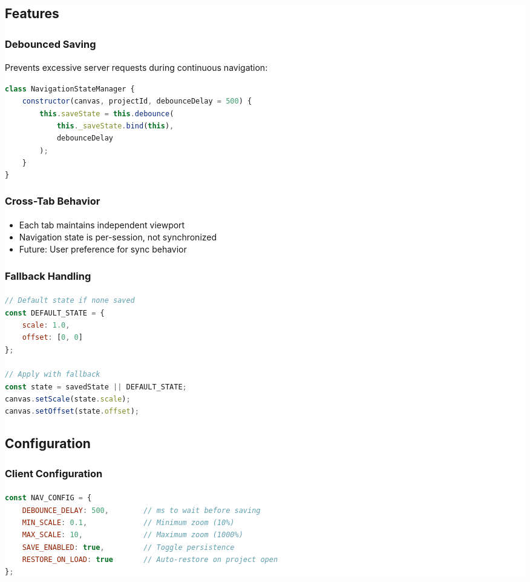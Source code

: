 ## Features

### Debounced Saving

Prevents excessive server requests during continuous navigation:

```javascript
class NavigationStateManager {
    constructor(canvas, projectId, debounceDelay = 500) {
        this.saveState = this.debounce(
            this._saveState.bind(this), 
            debounceDelay
        );
    }
}
```

### Cross-Tab Behavior

- Each tab maintains independent viewport
- Navigation state is per-session, not synchronized
- Future: User preference for sync behavior

### Fallback Handling

```javascript
// Default state if none saved
const DEFAULT_STATE = {
    scale: 1.0,
    offset: [0, 0]
};

// Apply with fallback
const state = savedState || DEFAULT_STATE;
canvas.setScale(state.scale);
canvas.setOffset(state.offset);
```

## Configuration

### Client Configuration

```javascript
const NAV_CONFIG = {
    DEBOUNCE_DELAY: 500,        // ms to wait before saving
    MIN_SCALE: 0.1,             // Minimum zoom (10%)
    MAX_SCALE: 10,              // Maximum zoom (1000%)
    SAVE_ENABLED: true,         // Toggle persistence
    RESTORE_ON_LOAD: true       // Auto-restore on project open
};
```
